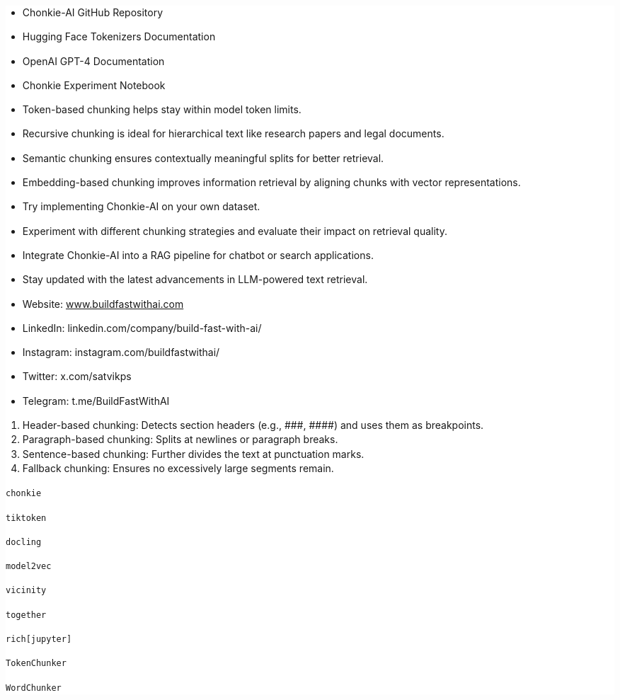 * Chonkie-AI GitHub Repository
* Hugging Face Tokenizers Documentation
* OpenAI GPT-4 Documentation
* Chonkie Experiment Notebook

* Token-based chunking helps stay within model token limits.
* Recursive chunking is ideal for hierarchical text like research papers and legal documents.
* Semantic chunking ensures contextually meaningful splits for better retrieval.
* Embedding-based chunking improves information retrieval by aligning chunks with vector representations.

* Try implementing Chonkie-AI on your own dataset.
* Experiment with different chunking strategies and evaluate their impact on retrieval quality.
* Integrate Chonkie-AI into a RAG pipeline for chatbot or search applications.
* Stay updated with the latest advancements in LLM-powered text retrieval.

* Website: www.buildfastwithai.com
* LinkedIn: linkedin.com/company/build-fast-with-ai/
* Instagram: instagram.com/buildfastwithai/
* Twitter: x.com/satvikps
* Telegram: t.me/BuildFastWithAI

1. Header-based chunking: Detects section headers (e.g., ###, ####) and uses them as breakpoints.
2. Paragraph-based chunking: Splits at newlines or paragraph breaks.
3. Sentence-based chunking: Further divides the text at punctuation marks.
4. Fallback chunking: Ensures no excessively large segments remain.

```
chonkie
```

```
tiktoken
```

```
docling
```

```
model2vec
```

```
vicinity
```

```
together
```

```
rich[jupyter]
```

```
TokenChunker
```

```
WordChunker
```
